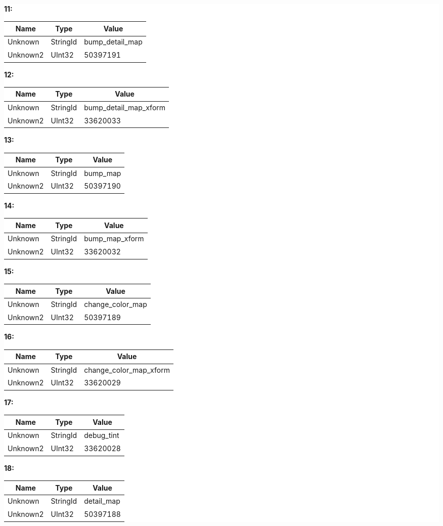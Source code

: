 
**11:**

Name	| Type	| Value
---	|---	|---	|
Unknown	|StringId	|bump_detail_map
Unknown2	|UInt32	|50397191


**12:**

Name	| Type	| Value
---	|---	|---	|
Unknown	|StringId	|bump_detail_map_xform
Unknown2	|UInt32	|33620033


**13:**

Name	| Type	| Value
---	|---	|---	|
Unknown	|StringId	|bump_map
Unknown2	|UInt32	|50397190


**14:**

Name	| Type	| Value
---	|---	|---	|
Unknown	|StringId	|bump_map_xform
Unknown2	|UInt32	|33620032


**15:**

Name	| Type	| Value
---	|---	|---	|
Unknown	|StringId	|change_color_map
Unknown2	|UInt32	|50397189


**16:**

Name	| Type	| Value
---	|---	|---	|
Unknown	|StringId	|change_color_map_xform
Unknown2	|UInt32	|33620029


**17:**

Name	| Type	| Value
---	|---	|---	|
Unknown	|StringId	|debug_tint
Unknown2	|UInt32	|33620028


**18:**

Name	| Type	| Value
---	|---	|---	|
Unknown	|StringId	|detail_map
Unknown2	|UInt32	|50397188
